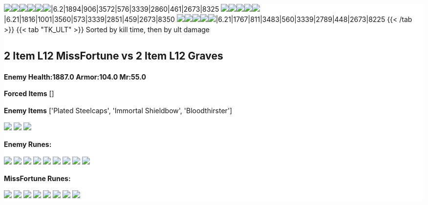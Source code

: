 ![](/item/3153.png)![](/item/3006.png)![](/item/1055.png)![](/item/1038.png)![](/item/1038.png)![](/item/1037.png)|6.2|1894|906|3572|576|3339|2860|461|2673|8325
![](/item/3153.png)![](/item/3087.png)![](/item/2422.png)![](/item/1055.png)![](/item/1038.png)|6.21|1816|1001|3560|573|3339|2851|459|2673|8350
![](/item/6672.png)![](/item/3094.png)![](/item/1053.png)![](/item/1055.png)![](/item/1037.png)|6.21|1767|811|3483|560|3339|2789|448|2673|8225
{{< /tab >}}
{{< tab "TK_ULT" >}}
Sorted by kill time, then by ult damage
## 2 Item L12 MissFortune vs 2 Item L12 Graves

**Enemy Health:1887.0 Armor:104.0 Mr:55.0**


**Forced Items** []








**Enemy Items** ['Plated Steelcaps', 'Immortal Shieldbow', 'Bloodthirster']





![](/item/3047.png)
![](/item/6673.png)
![](/item/3072.png)



**Enemy Runes:**





![](/Styles/Precision/FleetFootwork/FleetFootwork.png)
![](/Styles/Precision/Overheal.png)
![](/Styles/Precision/LegendAlacrity/LegendAlacrity.png)
![](/Styles/Precision/CoupDeGrace/CoupDeGrace.png)
![](/Styles/Domination/EyeballCollection/EyeballCollection.png)
![](/Styles/Domination/TreasureHunter/TreasureHunter.png)
![](/StatMods/StatModsAttackSpeedIcon.png)
![](/StatMods/StatModsAdaptiveForceIcon.png)
![](/StatMods/StatModsHealthScalingIcon.png)



**MissFortune Runes:**


![](/Styles/Inspiration/FirstStrike/FirstStrike.png)
![](/Styles/Inspiration/MagicalFootwear/MagicalFootwear.png)
![](/Styles/Inspiration/BiscuitDelivery/BiscuitDelivery.png)
![](/Styles/Inspiration/CosmicInsight/CosmicInsight.png)
![](/Styles/Sorcery/ManaflowBand/ManaflowBand.png)
![](/Styles/Sorcery/GatheringStorm/GatheringStorm.png)
![](/StatMods/StatModsAdaptiveForceIcon.png)
![](/StatMods/StatModsAdaptiveForceIcon.png)
